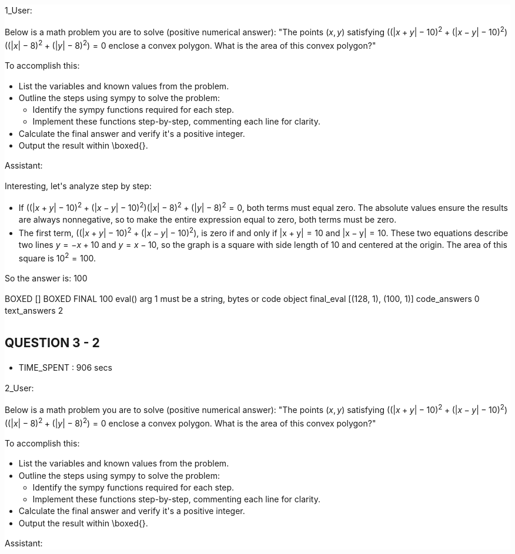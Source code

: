 1_User:

Below is a math problem you are to solve (positive numerical answer):
"The points $\left(x, y\right)$ satisfying $((\vert x + y \vert - 10)^2 + ( \vert x - y \vert - 10)^2)((\vert x \vert - 8)^2 + ( \vert y \vert - 8)^2) = 0$ enclose a convex polygon. What is the area of this convex polygon?"

To accomplish this:
- List the variables and known values from the problem.
- Outline the steps using sympy to solve the problem:
  * Identify the sympy functions required for each step.
  * Implement these functions step-by-step, commenting each line for clarity.
- Calculate the final answer and verify it's a positive integer.
- Output the result within \boxed{}.

Assistant:

Interesting, let's analyze step by step:


- If $((\vert x + y \vert - 10)^2 + ( \vert x - y \vert - 10)^2)(\vert x \vert - 8)^2 + (\vert y \vert - 8)^2 = 0$, both terms must equal zero. The absolute values ensure the results are always nonnegative, so to make the entire expression equal to zero, both terms must be zero. 
- The first term, $((\vert x + y \vert - 10)^2 + ( \vert x - y \vert - 10)^2)$, is zero if and only if $|\text{x} + \text{y}| = 10$ and $|\text{x} - \text{y}| = 10$. These two equations describe two lines $y = -x + 10$ and $y = x - 10$, so the graph is a square with side length of 10 and centered at the origin. The area of this square is $10^2 = 100$.

So the answer is: $100$

BOXED []
BOXED FINAL 100
eval() arg 1 must be a string, bytes or code object final_eval
[(128, 1), (100, 1)]
code_answers 0 text_answers 2



## QUESTION 3 - 2 
- TIME_SPENT : 906 secs

2_User:

Below is a math problem you are to solve (positive numerical answer):
"The points $\left(x, y\right)$ satisfying $((\vert x + y \vert - 10)^2 + ( \vert x - y \vert - 10)^2)((\vert x \vert - 8)^2 + ( \vert y \vert - 8)^2) = 0$ enclose a convex polygon. What is the area of this convex polygon?"

To accomplish this:
- List the variables and known values from the problem.
- Outline the steps using sympy to solve the problem:
  * Identify the sympy functions required for each step.
  * Implement these functions step-by-step, commenting each line for clarity.
- Calculate the final answer and verify it's a positive integer.
- Output the result within \boxed{}.

Assistant:
